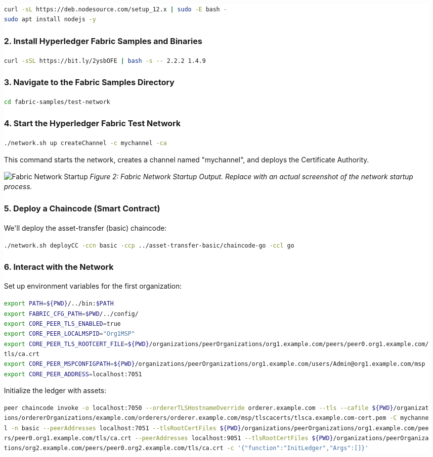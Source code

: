 ```bash
curl -sL https://deb.nodesource.com/setup_12.x | sudo -E bash -
sudo apt install nodejs -y
```

### 2. Install Hyperledger Fabric Samples and Binaries

```bash
curl -sSL https://bit.ly/2ysbOFE | bash -s -- 2.2.2 1.4.9
```

### 3. Navigate to the Fabric Samples Directory

```bash
cd fabric-samples/test-network
```

### 4. Start the Hyperledger Fabric Test Network

```bash
./network.sh up createChannel -c mychannel -ca
```

This command starts the network, creates a channel named "mychannel", and deploys the Certificate Authority.

![Fabric Network Startup](https://example.com/path/to/fabric_network_startup.png)
*Figure 2: Fabric Network Startup Output. Replace with an actual screenshot of the network startup process.*

### 5. Deploy a Chaincode (Smart Contract)

We'll deploy the asset-transfer (basic) chaincode:

```bash
./network.sh deployCC -ccn basic -ccp ../asset-transfer-basic/chaincode-go -ccl go
```

### 6. Interact with the Network

Set up environment variables for the first organization:

```bash
export PATH=${PWD}/../bin:$PATH
export FABRIC_CFG_PATH=$PWD/../config/
export CORE_PEER_TLS_ENABLED=true
export CORE_PEER_LOCALMSPID="Org1MSP"
export CORE_PEER_TLS_ROOTCERT_FILE=${PWD}/organizations/peerOrganizations/org1.example.com/peers/peer0.org1.example.com/tls/ca.crt
export CORE_PEER_MSPCONFIGPATH=${PWD}/organizations/peerOrganizations/org1.example.com/users/Admin@org1.example.com/msp
export CORE_PEER_ADDRESS=localhost:7051
```

Initialize the ledger with assets:

```bash
peer chaincode invoke -o localhost:7050 --ordererTLSHostnameOverride orderer.example.com --tls --cafile ${PWD}/organizations/ordererOrganizations/example.com/orderers/orderer.example.com/msp/tlscacerts/tlsca.example.com-cert.pem -C mychannel -n basic --peerAddresses localhost:7051 --tlsRootCertFiles ${PWD}/organizations/peerOrganizations/org1.example.com/peers/peer0.org1.example.com/tls/ca.crt --peerAddresses localhost:9051 --tlsRootCertFiles ${PWD}/organizations/peerOrganizations/org2.example.com/peers/peer0.org2.example.com/tls/ca.crt -c '{"function":"InitLedger","Args":[]}'
```
